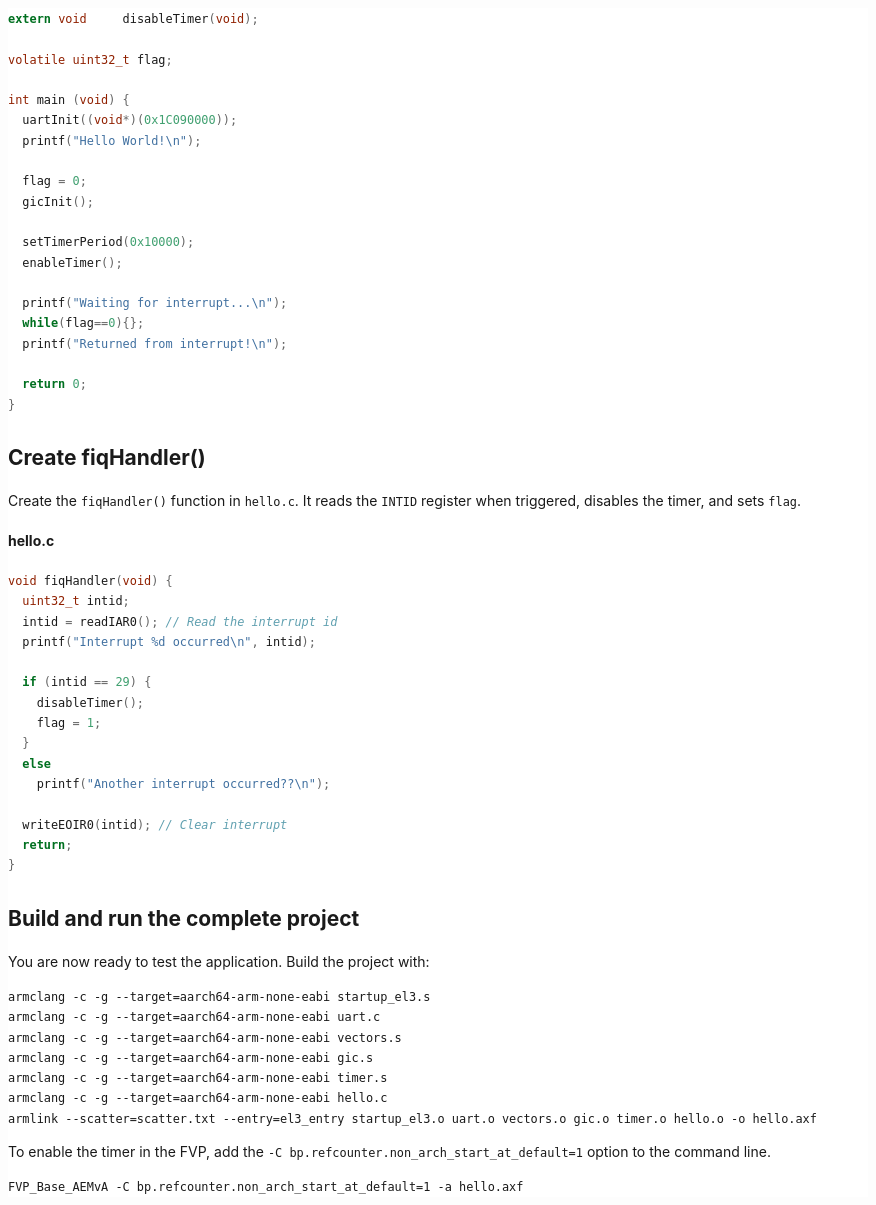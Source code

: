 ```C
extern void 	disableTimer(void);

volatile uint32_t flag;

int main (void) {
  uartInit((void*)(0x1C090000));
  printf("Hello World!\n");

  flag = 0;
  gicInit();

  setTimerPeriod(0x10000);
  enableTimer();

  printf("Waiting for interrupt...\n");
  while(flag==0){};
  printf("Returned from interrupt!\n");
  
  return 0;
}
```
## Create fiqHandler()

Create the `fiqHandler()` function in `hello.c`. It reads the `INTID` register when triggered, disables the timer, and sets `flag`.

#### hello.c
```C
void fiqHandler(void) {
  uint32_t intid;
  intid = readIAR0(); // Read the interrupt id
  printf("Interrupt %d occurred\n", intid);

  if (intid == 29) {
    disableTimer();
	flag = 1;
  }
  else
	printf("Another interrupt occurred??\n");

  writeEOIR0(intid); // Clear interrupt
  return;
}
```

## Build and run the complete project

You are now ready to test the application. Build the project with:
```command
armclang -c -g --target=aarch64-arm-none-eabi startup_el3.s
armclang -c -g --target=aarch64-arm-none-eabi uart.c
armclang -c -g --target=aarch64-arm-none-eabi vectors.s
armclang -c -g --target=aarch64-arm-none-eabi gic.s
armclang -c -g --target=aarch64-arm-none-eabi timer.s
armclang -c -g --target=aarch64-arm-none-eabi hello.c
armlink --scatter=scatter.txt --entry=el3_entry startup_el3.o uart.o vectors.o gic.o timer.o hello.o -o hello.axf
```
To enable the timer in the FVP, add the `-C bp.refcounter.non_arch_start_at_default=1` option to the command line.
```command
FVP_Base_AEMvA -C bp.refcounter.non_arch_start_at_default=1 -a hello.axf
```